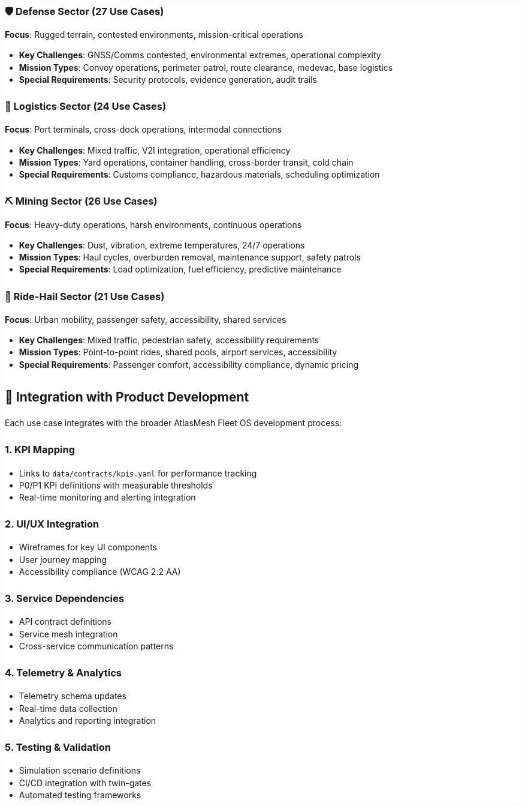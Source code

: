 ### 🛡️ Defense Sector (27 Use Cases)
**Focus**: Rugged terrain, contested environments, mission-critical operations
- **Key Challenges**: GNSS/Comms contested, environmental extremes, operational complexity
- **Mission Types**: Convoy operations, perimeter patrol, route clearance, medevac, base logistics
- **Special Requirements**: Security protocols, evidence generation, audit trails

### 🚛 Logistics Sector (24 Use Cases)
**Focus**: Port terminals, cross-dock operations, intermodal connections
- **Key Challenges**: Mixed traffic, V2I integration, operational efficiency
- **Mission Types**: Yard operations, container handling, cross-border transit, cold chain
- **Special Requirements**: Customs compliance, hazardous materials, scheduling optimization

### ⛏️ Mining Sector (26 Use Cases)
**Focus**: Heavy-duty operations, harsh environments, continuous operations
- **Key Challenges**: Dust, vibration, extreme temperatures, 24/7 operations
- **Mission Types**: Haul cycles, overburden removal, maintenance support, safety patrols
- **Special Requirements**: Load optimization, fuel efficiency, predictive maintenance

### 🚗 Ride-Hail Sector (21 Use Cases)
**Focus**: Urban mobility, passenger safety, accessibility, shared services
- **Key Challenges**: Mixed traffic, pedestrian safety, accessibility requirements
- **Mission Types**: Point-to-point rides, shared pools, airport services, accessibility
- **Special Requirements**: Passenger comfort, accessibility compliance, dynamic pricing

## 🔗 Integration with Product Development

Each use case integrates with the broader AtlasMesh Fleet OS development process:

### 1. **KPI Mapping**
- Links to `data/contracts/kpis.yaml` for performance tracking
- P0/P1 KPI definitions with measurable thresholds
- Real-time monitoring and alerting integration

### 2. **UI/UX Integration**
- Wireframes for key UI components
- User journey mapping
- Accessibility compliance (WCAG 2.2 AA)

### 3. **Service Dependencies**
- API contract definitions
- Service mesh integration
- Cross-service communication patterns

### 4. **Telemetry & Analytics**
- Telemetry schema updates
- Real-time data collection
- Analytics and reporting integration

### 5. **Testing & Validation**
- Simulation scenario definitions
- CI/CD integration with twin-gates
- Automated testing frameworks
